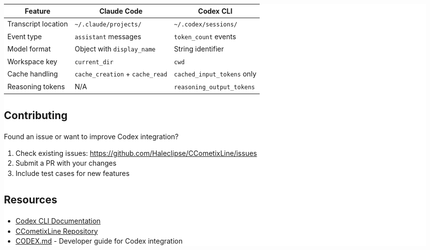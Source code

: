 | Feature | Claude Code | Codex CLI |
|---------|-------------|-----------|
| Transcript location | `~/.claude/projects/` | `~/.codex/sessions/` |
| Event type | `assistant` messages | `token_count` events |
| Model format | Object with `display_name` | String identifier |
| Workspace key | `current_dir` | `cwd` |
| Cache handling | `cache_creation` + `cache_read` | `cached_input_tokens` only |
| Reasoning tokens | N/A | `reasoning_output_tokens` |

## Contributing

Found an issue or want to improve Codex integration?

1. Check existing issues: https://github.com/Haleclipse/CCometixLine/issues
2. Submit a PR with your changes
3. Include test cases for new features

## Resources

- [Codex CLI Documentation](https://github.com/openai/codex)
- [CCometixLine Repository](https://github.com/Haleclipse/CCometixLine)
- [CODEX.md](../CODEX.md) - Developer guide for Codex integration
